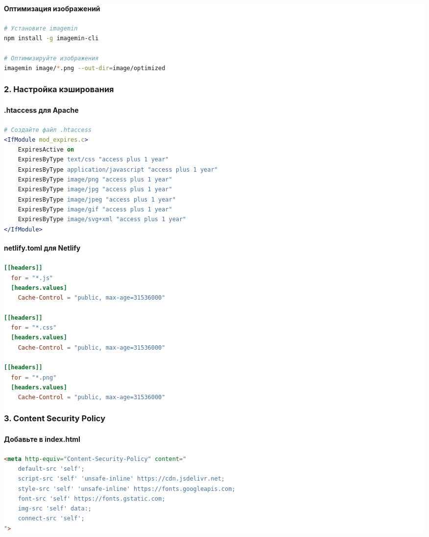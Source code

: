 #### Оптимизация изображений
```bash
# Установите imagemin
npm install -g imagemin-cli

# Оптимизируйте изображения
imagemin image/*.png --out-dir=image/optimized
```

### 2. Настройка кэширования

#### .htaccess для Apache
```apache
# Создайте файл .htaccess
<IfModule mod_expires.c>
    ExpiresActive on
    ExpiresByType text/css "access plus 1 year"
    ExpiresByType application/javascript "access plus 1 year"
    ExpiresByType image/png "access plus 1 year"
    ExpiresByType image/jpg "access plus 1 year"
    ExpiresByType image/jpeg "access plus 1 year"
    ExpiresByType image/gif "access plus 1 year"
    ExpiresByType image/svg+xml "access plus 1 year"
</IfModule>
```

#### netlify.toml для Netlify
```toml
[[headers]]
  for = "*.js"
  [headers.values]
    Cache-Control = "public, max-age=31536000"

[[headers]]
  for = "*.css"
  [headers.values]
    Cache-Control = "public, max-age=31536000"

[[headers]]
  for = "*.png"
  [headers.values]
    Cache-Control = "public, max-age=31536000"
```

### 3. Content Security Policy

#### Добавьте в index.html
```html
<meta http-equiv="Content-Security-Policy" content="
    default-src 'self';
    script-src 'self' 'unsafe-inline' https://cdn.jsdelivr.net;
    style-src 'self' 'unsafe-inline' https://fonts.googleapis.com;
    font-src 'self' https://fonts.gstatic.com;
    img-src 'self' data:;
    connect-src 'self';
">
```
